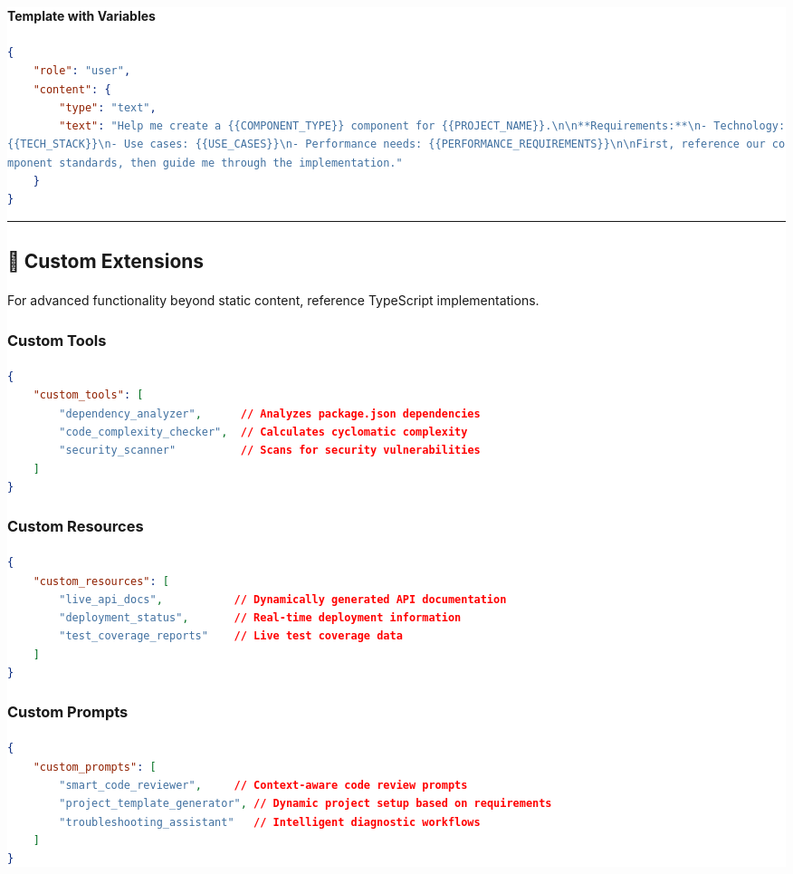 #### Template with Variables
```json
{
    "role": "user", 
    "content": {
        "type": "text",
        "text": "Help me create a {{COMPONENT_TYPE}} component for {{PROJECT_NAME}}.\n\n**Requirements:**\n- Technology: {{TECH_STACK}}\n- Use cases: {{USE_CASES}}\n- Performance needs: {{PERFORMANCE_REQUIREMENTS}}\n\nFirst, reference our component standards, then guide me through the implementation."
    }
}
```

---

## 🔧 Custom Extensions

For advanced functionality beyond static content, reference TypeScript implementations.

### Custom Tools

```json
{
    "custom_tools": [
        "dependency_analyzer",      // Analyzes package.json dependencies
        "code_complexity_checker",  // Calculates cyclomatic complexity  
        "security_scanner"          // Scans for security vulnerabilities
    ]
}
```

### Custom Resources

```json
{
    "custom_resources": [
        "live_api_docs",           // Dynamically generated API documentation
        "deployment_status",       // Real-time deployment information
        "test_coverage_reports"    // Live test coverage data
    ]
}
```

### Custom Prompts

```json
{
    "custom_prompts": [
        "smart_code_reviewer",     // Context-aware code review prompts
        "project_template_generator", // Dynamic project setup based on requirements
        "troubleshooting_assistant"   // Intelligent diagnostic workflows
    ]
}
```
